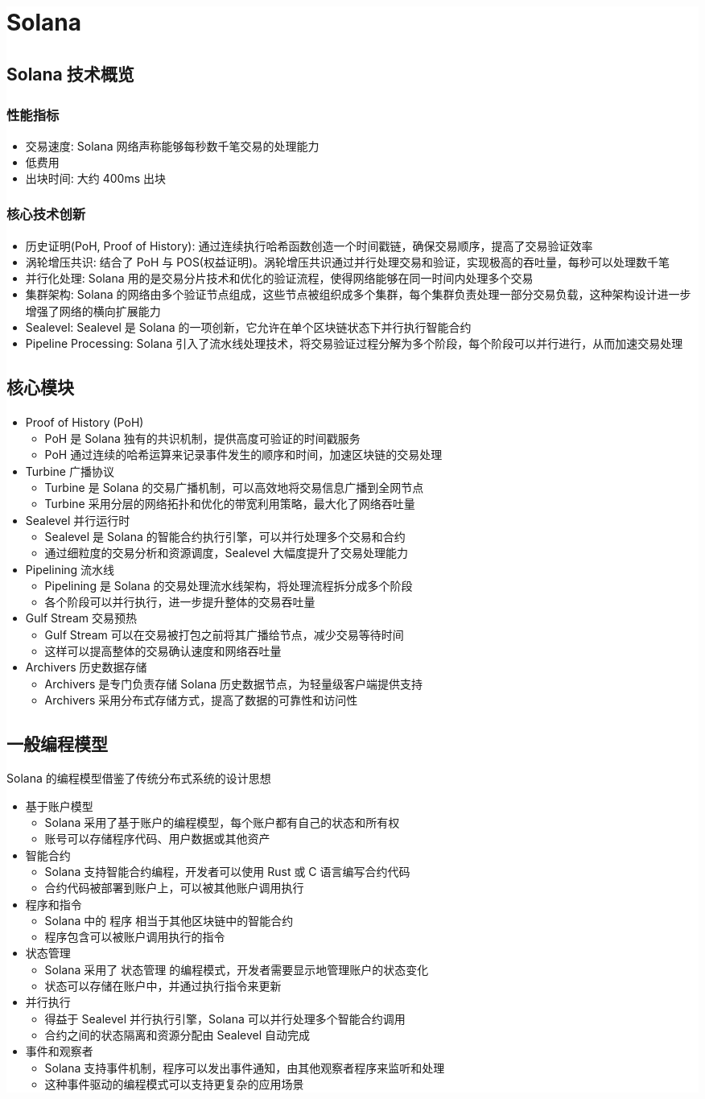 # Solana

## Solana 技术概览

### 性能指标

- 交易速度: Solana 网络声称能够每秒数千笔交易的处理能力
- 低费用
- 出块时间: 大约 400ms 出块

### 核心技术创新

- 历史证明(PoH, Proof of History): 通过连续执行哈希函数创造一个时间戳链，确保交易顺序，提高了交易验证效率
- 涡轮增压共识: 结合了 PoH 与 POS(权益证明)。涡轮增压共识通过并行处理交易和验证，实现极高的吞吐量，每秒可以处理数千笔
- 并行化处理: Solana 用的是交易分片技术和优化的验证流程，使得网络能够在同一时间内处理多个交易
- 集群架构: Solana 的网络由多个验证节点组成，这些节点被组织成多个集群，每个集群负责处理一部分交易负载，这种架构设计进一步增强了网络的横向扩展能力
- Sealevel: Sealevel 是 Solana 的一项创新，它允许在单个区块链状态下并行执行智能合约
- Pipeline Processing: Solana 引入了流水线处理技术，将交易验证过程分解为多个阶段，每个阶段可以并行进行，从而加速交易处理

## 核心模块

- Proof of History (PoH)
  - PoH 是 Solana 独有的共识机制，提供高度可验证的时间戳服务
  - PoH 通过连续的哈希运算来记录事件发生的顺序和时间，加速区块链的交易处理
- Turbine 广播协议
  - Turbine 是 Solana 的交易广播机制，可以高效地将交易信息广播到全网节点
  - Turbine 采用分层的网络拓扑和优化的带宽利用策略，最大化了网络吞吐量
- Sealevel 并行运行时
  - Sealevel 是 Solana 的智能合约执行引擎，可以并行处理多个交易和合约
  - 通过细粒度的交易分析和资源调度，Sealevel 大幅度提升了交易处理能力
- Pipelining 流水线
  - Pipelining 是 Solana 的交易处理流水线架构，将处理流程拆分成多个阶段
  - 各个阶段可以并行执行，进一步提升整体的交易吞吐量
- Gulf Stream 交易预热
  - Gulf Stream 可以在交易被打包之前将其广播给节点，减少交易等待时间
  - 这样可以提高整体的交易确认速度和网络吞吐量
- Archivers 历史数据存储
  - Archivers 是专门负责存储 Solana 历史数据节点，为轻量级客户端提供支持
  - Archivers 采用分布式存储方式，提高了数据的可靠性和访问性

## 一般编程模型

Solana 的编程模型借鉴了传统分布式系统的设计思想

- 基于账户模型
  - Solana 采用了基于账户的编程模型，每个账户都有自己的状态和所有权
  - 账号可以存储程序代码、用户数据或其他资产
- 智能合约
  - Solana 支持智能合约编程，开发者可以使用 Rust 或 C 语言编写合约代码
  - 合约代码被部署到账户上，可以被其他账户调用执行
- 程序和指令
  - Solana 中的 程序 相当于其他区块链中的智能合约
  - 程序包含可以被账户调用执行的指令
- 状态管理
  - Solana 采用了 状态管理 的编程模式，开发者需要显示地管理账户的状态变化
  - 状态可以存储在账户中，并通过执行指令来更新
- 并行执行
  - 得益于 Sealevel 并行执行引擎，Solana 可以并行处理多个智能合约调用
  - 合约之间的状态隔离和资源分配由 Sealevel 自动完成
- 事件和观察者
  - Solana 支持事件机制，程序可以发出事件通知，由其他观察者程序来监听和处理
  - 这种事件驱动的编程模式可以支持更复杂的应用场景